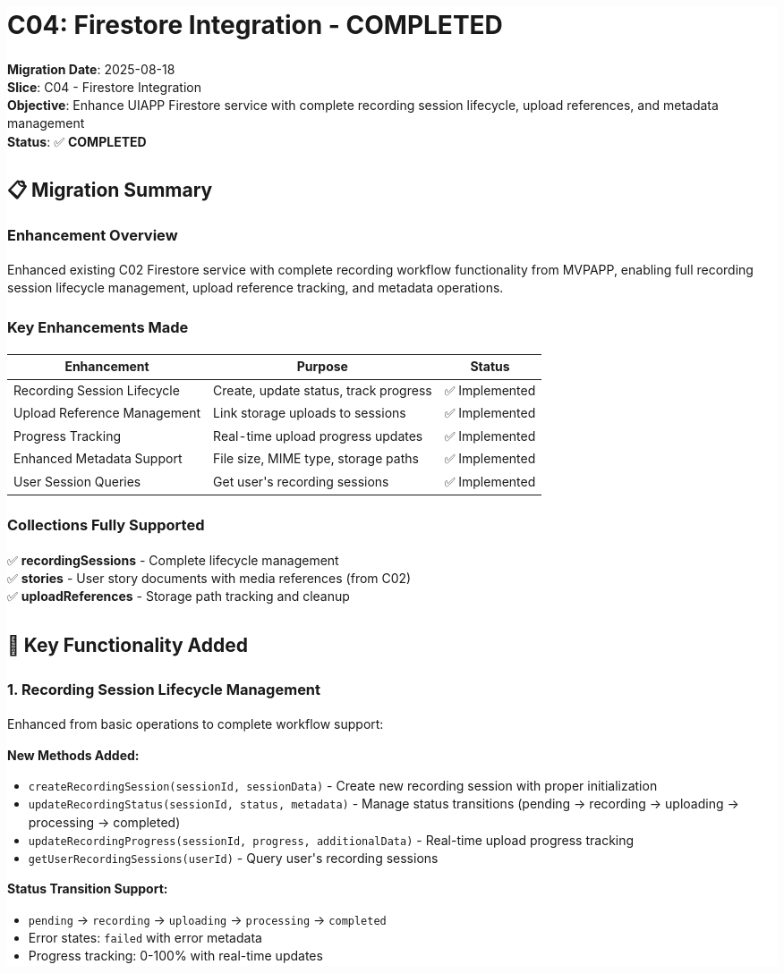 # C04: Firestore Integration - COMPLETED

**Migration Date**: 2025-08-18  
**Slice**: C04 - Firestore Integration  
**Objective**: Enhance UIAPP Firestore service with complete recording session lifecycle, upload references, and metadata management  
**Status**: ✅ **COMPLETED**

## **📋 Migration Summary**

### **Enhancement Overview**
Enhanced existing C02 Firestore service with complete recording workflow functionality from MVPAPP, enabling full recording session lifecycle management, upload reference tracking, and metadata operations.

### **Key Enhancements Made**
| Enhancement | Purpose | Status |
|-------------|---------|---------|
| Recording Session Lifecycle | Create, update status, track progress | ✅ Implemented |
| Upload Reference Management | Link storage uploads to sessions | ✅ Implemented |
| Progress Tracking | Real-time upload progress updates | ✅ Implemented |
| Enhanced Metadata Support | File size, MIME type, storage paths | ✅ Implemented |
| User Session Queries | Get user's recording sessions | ✅ Implemented |

### **Collections Fully Supported**
✅ **recordingSessions** - Complete lifecycle management  
✅ **stories** - User story documents with media references (from C02)  
✅ **uploadReferences** - Storage path tracking and cleanup  

## **🎯 Key Functionality Added**

### **1. Recording Session Lifecycle Management**
Enhanced from basic operations to complete workflow support:

**New Methods Added:**
- `createRecordingSession(sessionId, sessionData)` - Create new recording session with proper initialization
- `updateRecordingStatus(sessionId, status, metadata)` - Manage status transitions (pending → recording → uploading → processing → completed)
- `updateRecordingProgress(sessionId, progress, additionalData)` - Real-time upload progress tracking
- `getUserRecordingSessions(userId)` - Query user's recording sessions

**Status Transition Support:**
- `pending` → `recording` → `uploading` → `processing` → `completed`
- Error states: `failed` with error metadata
- Progress tracking: 0-100% with real-time updates
